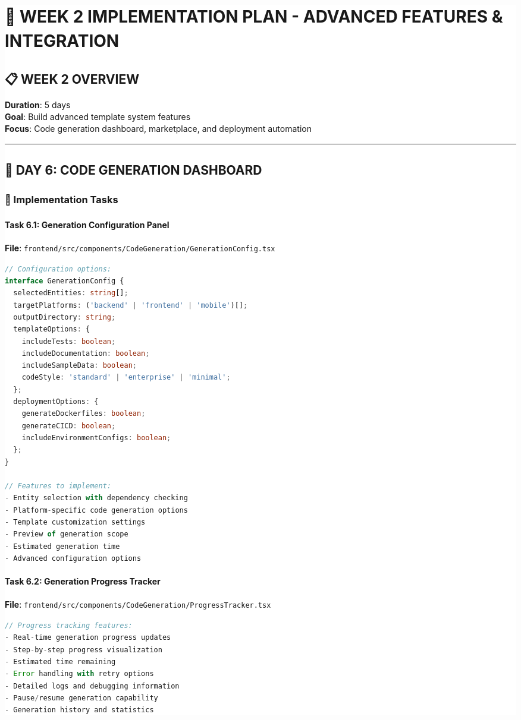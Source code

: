 # 🚀 WEEK 2 IMPLEMENTATION PLAN - ADVANCED FEATURES & INTEGRATION

## 📋 **WEEK 2 OVERVIEW**
**Duration**: 5 days  
**Goal**: Build advanced template system features  
**Focus**: Code generation dashboard, marketplace, and deployment automation

---

## 📅 **DAY 6: CODE GENERATION DASHBOARD**

### **🎯 Implementation Tasks**

#### **Task 6.1: Generation Configuration Panel**
**File**: `frontend/src/components/CodeGeneration/GenerationConfig.tsx`

```typescript
// Configuration options:
interface GenerationConfig {
  selectedEntities: string[];
  targetPlatforms: ('backend' | 'frontend' | 'mobile')[];
  outputDirectory: string;
  templateOptions: {
    includeTests: boolean;
    includeDocumentation: boolean;
    includeSampleData: boolean;
    codeStyle: 'standard' | 'enterprise' | 'minimal';
  };
  deploymentOptions: {
    generateDockerfiles: boolean;
    generateCICD: boolean;
    includeEnvironmentConfigs: boolean;
  };
}

// Features to implement:
- Entity selection with dependency checking
- Platform-specific code generation options
- Template customization settings
- Preview of generation scope
- Estimated generation time
- Advanced configuration options
```

#### **Task 6.2: Generation Progress Tracker**
**File**: `frontend/src/components/CodeGeneration/ProgressTracker.tsx`

```typescript
// Progress tracking features:
- Real-time generation progress updates
- Step-by-step progress visualization
- Estimated time remaining
- Error handling with retry options
- Detailed logs and debugging information
- Pause/resume generation capability
- Generation history and statistics
```
